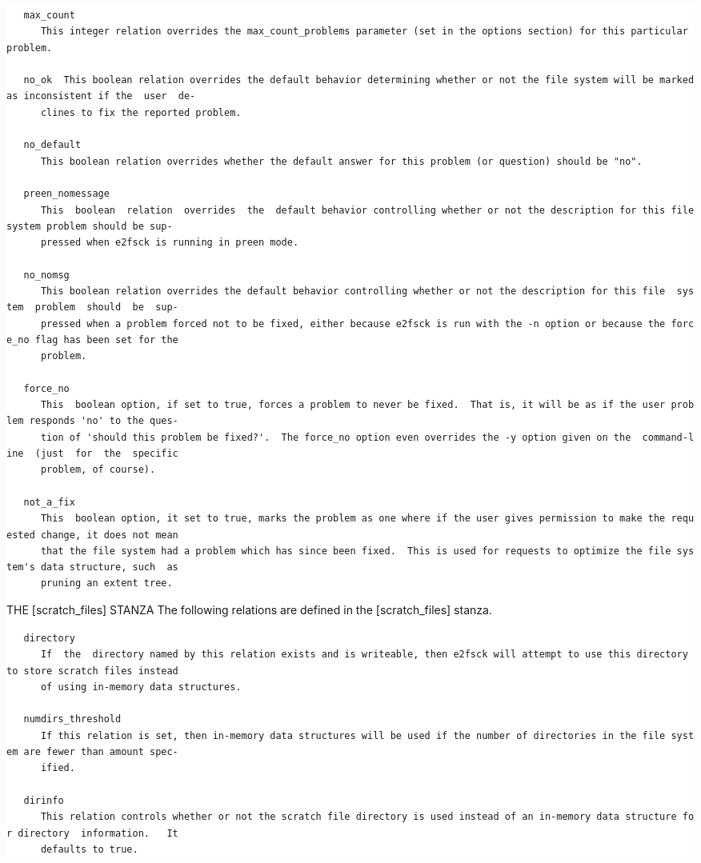        max_count
	      This integer relation overrides the max_count_problems parameter (set in the options section) for this particular problem.

       no_ok  This boolean relation overrides the default behavior determining whether or not the file system will be marked as inconsistent if the  user  de‐
	      clines to fix the reported problem.

       no_default
	      This boolean relation overrides whether the default answer for this problem (or question) should be "no".

       preen_nomessage
	      This  boolean  relation  overrides  the  default behavior controlling whether or not the description for this file system problem should be sup‐
	      pressed when e2fsck is running in preen mode.

       no_nomsg
	      This boolean relation overrides the default behavior controlling whether or not the description for this file  system  problem  should  be  sup‐
	      pressed when a problem forced not to be fixed, either because e2fsck is run with the -n option or because the force_no flag has been set for the
	      problem.

       force_no
	      This  boolean option, if set to true, forces a problem to never be fixed.	 That is, it will be as if the user problem responds 'no' to the ques‐
	      tion of 'should this problem be fixed?'.	The force_no option even overrides the -y option given on the  command-line  (just  for	 the  specific
	      problem, of course).

       not_a_fix
	      This  boolean option, it set to true, marks the problem as one where if the user gives permission to make the requested change, it does not mean
	      that the file system had a problem which has since been fixed.  This is used for requests to optimize the file system's data structure, such  as
	      pruning an extent tree.

THE [scratch_files] STANZA
       The following relations are defined in the [scratch_files] stanza.

       directory
	      If  the  directory named by this relation exists and is writeable, then e2fsck will attempt to use this directory to store scratch files instead
	      of using in-memory data structures.

       numdirs_threshold
	      If this relation is set, then in-memory data structures will be used if the number of directories in the file system are fewer than amount spec‐
	      ified.

       dirinfo
	      This relation controls whether or not the scratch file directory is used instead of an in-memory data structure for directory  information.   It
	      defaults to true.
